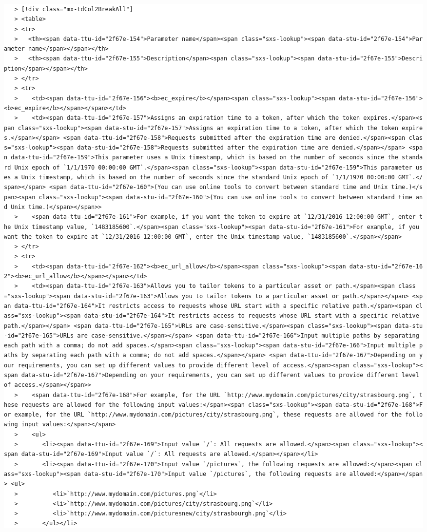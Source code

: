        > [!div class="mx-tdCol2BreakAll"] 
       > <table>
       > <tr>
       >   <th><span data-ttu-id="2f67e-154">Parameter name</span><span class="sxs-lookup"><span data-stu-id="2f67e-154">Parameter name</span></span></th> 
       >   <th><span data-ttu-id="2f67e-155">Description</span><span class="sxs-lookup"><span data-stu-id="2f67e-155">Description</span></span></th>
       > </tr>
       > <tr>
       >    <td><span data-ttu-id="2f67e-156"><b>ec_expire</b></span><span class="sxs-lookup"><span data-stu-id="2f67e-156"><b>ec_expire</b></span></span></td>
       >    <td><span data-ttu-id="2f67e-157">Assigns an expiration time to a token, after which the token expires.</span><span class="sxs-lookup"><span data-stu-id="2f67e-157">Assigns an expiration time to a token, after which the token expires.</span></span> <span data-ttu-id="2f67e-158">Requests submitted after the expiration time are denied.</span><span class="sxs-lookup"><span data-stu-id="2f67e-158">Requests submitted after the expiration time are denied.</span></span> <span data-ttu-id="2f67e-159">This parameter uses a Unix timestamp, which is based on the number of seconds since the standard Unix epoch of `1/1/1970 00:00:00 GMT`.</span><span class="sxs-lookup"><span data-stu-id="2f67e-159">This parameter uses a Unix timestamp, which is based on the number of seconds since the standard Unix epoch of `1/1/1970 00:00:00 GMT`.</span></span> <span data-ttu-id="2f67e-160">(You can use online tools to convert between standard time and Unix time.)</span><span class="sxs-lookup"><span data-stu-id="2f67e-160">(You can use online tools to convert between standard time and Unix time.)</span></span>> 
       >    <span data-ttu-id="2f67e-161">For example, if you want the token to expire at `12/31/2016 12:00:00 GMT`, enter the Unix timestamp value, `1483185600`.</span><span class="sxs-lookup"><span data-stu-id="2f67e-161">For example, if you want the token to expire at `12/31/2016 12:00:00 GMT`, enter the Unix timestamp value, `1483185600`.</span></span> 
       > </tr>
       > <tr>
       >    <td><span data-ttu-id="2f67e-162"><b>ec_url_allow</b></span><span class="sxs-lookup"><span data-stu-id="2f67e-162"><b>ec_url_allow</b></span></span></td> 
       >    <td><span data-ttu-id="2f67e-163">Allows you to tailor tokens to a particular asset or path.</span><span class="sxs-lookup"><span data-stu-id="2f67e-163">Allows you to tailor tokens to a particular asset or path.</span></span> <span data-ttu-id="2f67e-164">It restricts access to requests whose URL start with a specific relative path.</span><span class="sxs-lookup"><span data-stu-id="2f67e-164">It restricts access to requests whose URL start with a specific relative path.</span></span> <span data-ttu-id="2f67e-165">URLs are case-sensitive.</span><span class="sxs-lookup"><span data-stu-id="2f67e-165">URLs are case-sensitive.</span></span> <span data-ttu-id="2f67e-166">Input multiple paths by separating each path with a comma; do not add spaces.</span><span class="sxs-lookup"><span data-stu-id="2f67e-166">Input multiple paths by separating each path with a comma; do not add spaces.</span></span> <span data-ttu-id="2f67e-167">Depending on your requirements, you can set up different values to provide different level of access.</span><span class="sxs-lookup"><span data-stu-id="2f67e-167">Depending on your requirements, you can set up different values to provide different level of access.</span></span>> 
       >    <span data-ttu-id="2f67e-168">For example, for the URL `http://www.mydomain.com/pictures/city/strasbourg.png`, these requests are allowed for the following input values:</span><span class="sxs-lookup"><span data-stu-id="2f67e-168">For example, for the URL `http://www.mydomain.com/pictures/city/strasbourg.png`, these requests are allowed for the following input values:</span></span> 
       >    <ul>
       >       <li><span data-ttu-id="2f67e-169">Input value `/`: All requests are allowed.</span><span class="sxs-lookup"><span data-stu-id="2f67e-169">Input value `/`: All requests are allowed.</span></span></li>
       >       <li><span data-ttu-id="2f67e-170">Input value `/pictures`, the following requests are allowed:</span><span class="sxs-lookup"><span data-stu-id="2f67e-170">Input value `/pictures`, the following requests are allowed:</span></span> <ul>
       >          <li>`http://www.mydomain.com/pictures.png`</li>
       >          <li>`http://www.mydomain.com/pictures/city/strasbourg.png`</li>
       >          <li>`http://www.mydomain.com/picturesnew/city/strasbourgh.png`</li>
       >       </ul></li>